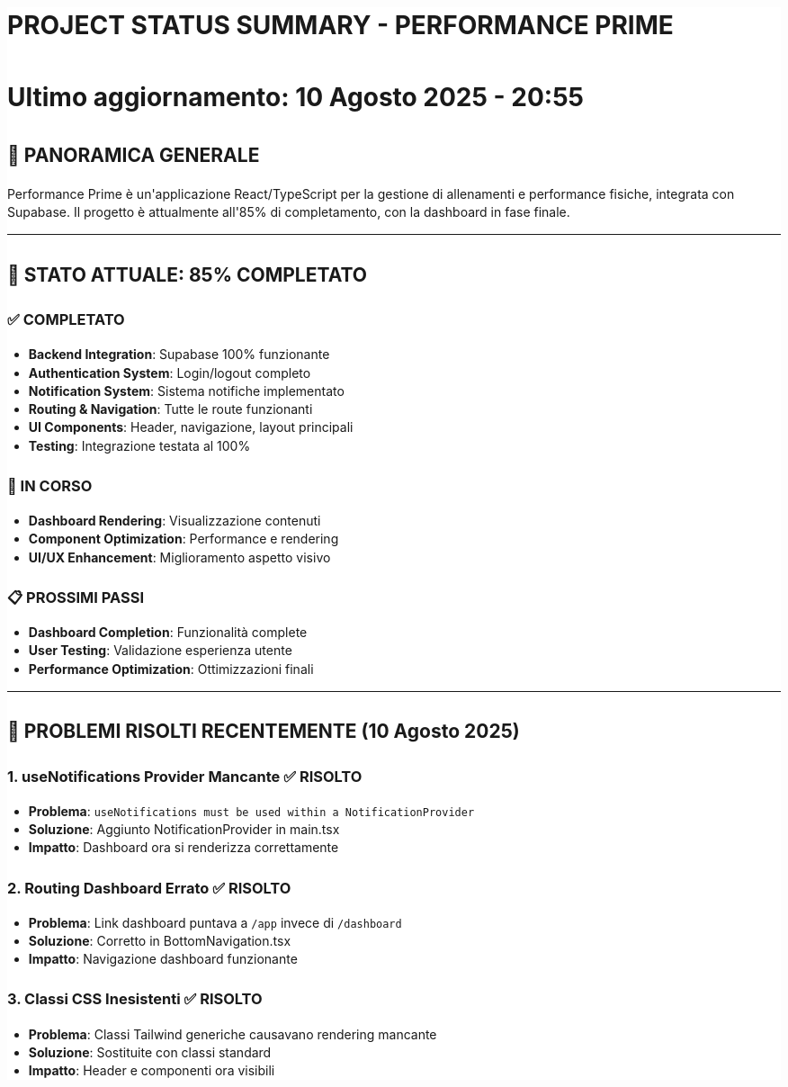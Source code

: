 # PROJECT STATUS SUMMARY - PERFORMANCE PRIME
# Ultimo aggiornamento: 10 Agosto 2025 - 20:55

## 🎯 **PANORAMICA GENERALE**
Performance Prime è un'applicazione React/TypeScript per la gestione di allenamenti e performance fisiche, integrata con Supabase. Il progetto è attualmente all'85% di completamento, con la dashboard in fase finale.

---

## 🚀 **STATO ATTUALE: 85% COMPLETATO**

### **✅ COMPLETATO**
- **Backend Integration**: Supabase 100% funzionante
- **Authentication System**: Login/logout completo
- **Notification System**: Sistema notifiche implementato
- **Routing & Navigation**: Tutte le route funzionanti
- **UI Components**: Header, navigazione, layout principali
- **Testing**: Integrazione testata al 100%

### **🔄 IN CORSO**
- **Dashboard Rendering**: Visualizzazione contenuti
- **Component Optimization**: Performance e rendering
- **UI/UX Enhancement**: Miglioramento aspetto visivo

### **📋 PROSSIMI PASSI**
- **Dashboard Completion**: Funzionalità complete
- **User Testing**: Validazione esperienza utente
- **Performance Optimization**: Ottimizzazioni finali

---

## 🔧 **PROBLEMI RISOLTI RECENTEMENTE (10 Agosto 2025)**

### **1. useNotifications Provider Mancante** ✅ RISOLTO
- **Problema**: `useNotifications must be used within a NotificationProvider`
- **Soluzione**: Aggiunto NotificationProvider in main.tsx
- **Impatto**: Dashboard ora si renderizza correttamente

### **2. Routing Dashboard Errato** ✅ RISOLTO
- **Problema**: Link dashboard puntava a `/app` invece di `/dashboard`
- **Soluzione**: Corretto in BottomNavigation.tsx
- **Impatto**: Navigazione dashboard funzionante

### **3. Classi CSS Inesistenti** ✅ RISOLTO
- **Problema**: Classi Tailwind generiche causavano rendering mancante
- **Soluzione**: Sostituite con classi standard
- **Impatto**: Header e componenti ora visibili
